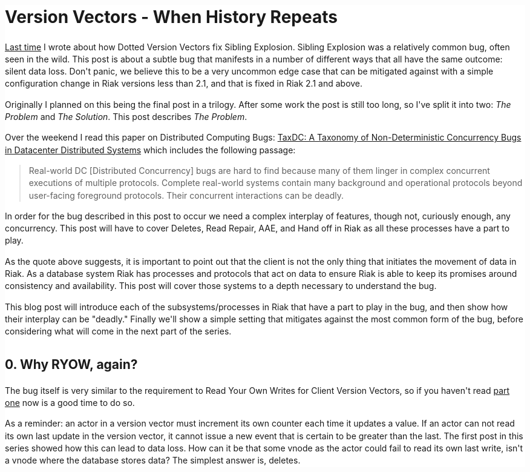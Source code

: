 # Version Vectors - When History Repeats

[Last time](http://basho.com/posts/technical/vector-clocks-revisited-part-2-dotted-version-vectors/)
I wrote about how Dotted Version Vectors fix Sibling
Explosion. Sibling Explosion was a relatively common bug, often seen in
the wild. This post is about a subtle bug that manifests in a number
of different ways that all have the same outcome: silent data
loss. Don't panic, we believe this to be a very uncommon edge case
that can be mitigated against with a simple configuration change in Riak
versions less than 2.1, and that is fixed in Riak 2.1 and above.

Originally I planned on this being the final post in a trilogy. After
some work the post is still too long, so I've split it into two: *The
Problem* and *The Solution*. This post describes *The Problem*.

Over the weekend I read this paper on Distributed Computing Bugs:
[TaxDC: A Taxonomy of Non-Deterministic Concurrency Bugs in Datacenter Distributed Systems](http://ucare.cs.uchicago.edu/pdf/asplos16-TaxDC.pdf)
which includes the following passage:

> Real-world DC [Distributed Concurrency] bugs are hard to find
> because many of them linger in complex concurrent executions of
> multiple protocols. Complete real-world systems contain many
> background and operational protocols beyond user-facing foreground
> protocols. Their concurrent interactions can be deadly.

In order for the bug described in this post to occur we need a complex
interplay of features, though not, curiously enough, any
concurrency. This post will have to cover Deletes, Read Repair, AAE,
and Hand off in Riak as all these processes have a part to play.

As the quote above suggests, it is important to point out that the
client is not the only thing that initiates the movement of data in
Riak. As a database system Riak has processes and protocols that act
on data to ensure Riak is able to keep its promises around consistency
and availability. This post will cover those systems to a depth
necessary to understand the bug.

This blog post will introduce each of the subsystems/processes in Riak
that have a part to play in the bug, and then show how their interplay
can be "deadly." Finally we'll show a simple setting that mitigates
against the most common form of the bug, before considering what will
come in the next part of the series.

## 0. Why RYOW, again?

The bug itself is very similar to the requirement to Read Your Own
Writes for Client Version Vectors, so if you haven't read
[part one](http://basho.com/posts/technical/vector-clocks-revisited/)
now is a good time to do so.

As a reminder: an actor in a version vector must increment its own
counter each time it updates a value. If an actor can not read its own
last update in the version vector, it cannot issue a new event that is
certain to be greater than the last. The first post in this series
showed how this can lead to data loss. How can it be that some vnode
as the actor could fail to read its own last write, isn't a vnode
where the database stores data? The simplest answer is, deletes.
